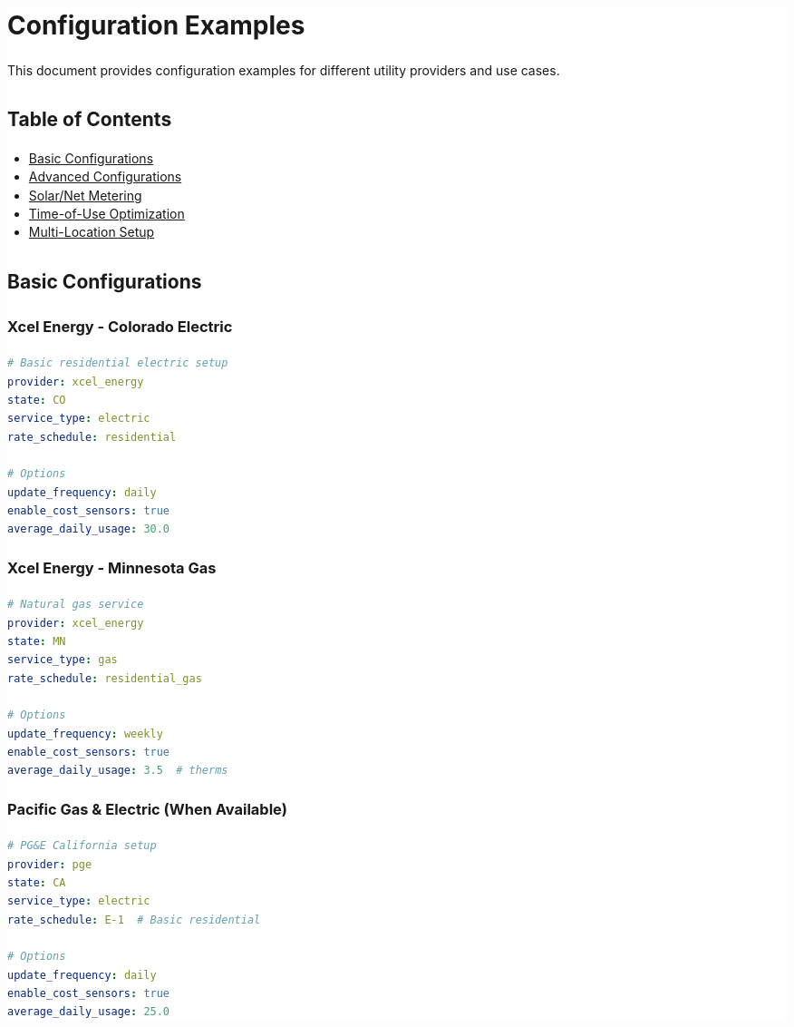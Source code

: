# Configuration Examples

This document provides configuration examples for different utility providers and use cases.

## Table of Contents
- [Basic Configurations](#basic-configurations)
- [Advanced Configurations](#advanced-configurations)
- [Solar/Net Metering](#solarnet-metering)
- [Time-of-Use Optimization](#time-of-use-optimization)
- [Multi-Location Setup](#multi-location-setup)

## Basic Configurations

### Xcel Energy - Colorado Electric
```yaml
# Basic residential electric setup
provider: xcel_energy
state: CO
service_type: electric
rate_schedule: residential

# Options
update_frequency: daily
enable_cost_sensors: true
average_daily_usage: 30.0
```

### Xcel Energy - Minnesota Gas
```yaml
# Natural gas service
provider: xcel_energy
state: MN
service_type: gas
rate_schedule: residential_gas

# Options
update_frequency: weekly
enable_cost_sensors: true
average_daily_usage: 3.5  # therms
```

### Pacific Gas & Electric (When Available)
```yaml
# PG&E California setup
provider: pge
state: CA
service_type: electric
rate_schedule: E-1  # Basic residential

# Options
update_frequency: daily
enable_cost_sensors: true
average_daily_usage: 25.0
```

